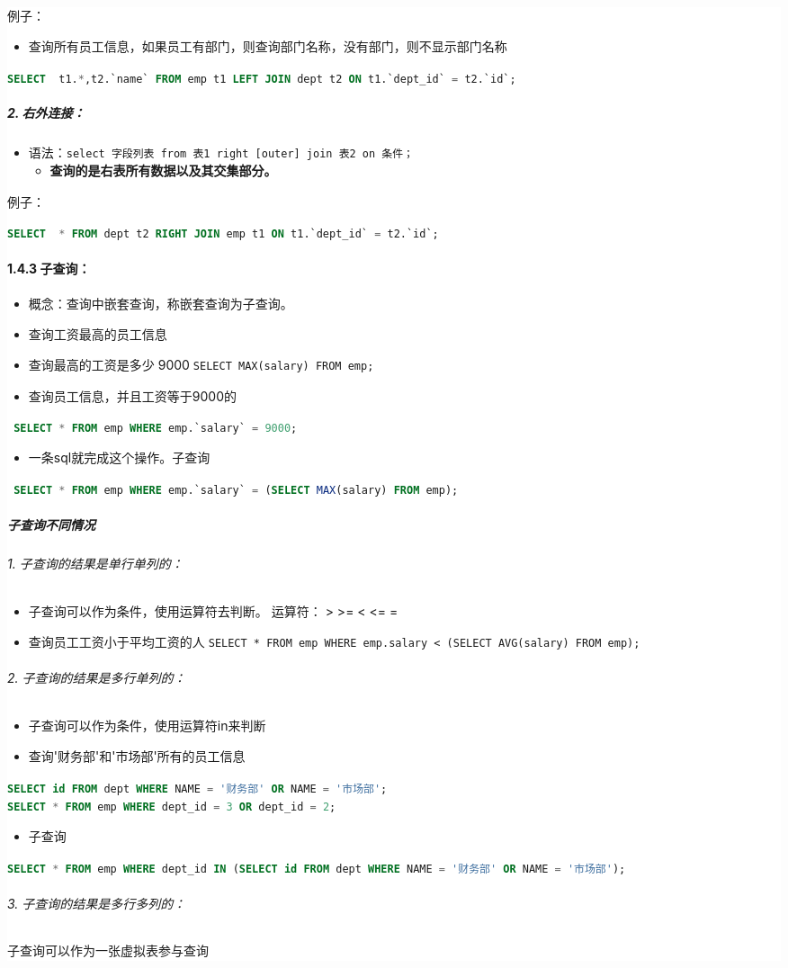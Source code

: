 例子：
- 查询所有员工信息，如果员工有部门，则查询部门名称，没有部门，则不显示部门名称
	

```sql
SELECT 	t1.*,t2.`name` FROM emp t1 LEFT JOIN dept t2 ON t1.`dept_id` = t2.`id`;
```
	 
##### 2. 右外连接：
* 语法：`select 字段列表 from 表1 right [outer] join 表2 on 条件；`
	* **查询的是右表所有数据以及其交集部分。**

 例子：
	

```sql
SELECT 	* FROM dept t2 RIGHT JOIN emp t1 ON t1.`dept_id` = t2.`id`;
```

#### 1.4.3 子查询：
* 概念：查询中嵌套查询，称嵌套查询为子查询。
	
- 查询工资最高的员工信息
- 查询最高的工资是多少 9000
 `SELECT MAX(salary) FROM emp;`
				
- 查询员工信息，并且工资等于9000的
			

```sql
 SELECT * FROM emp WHERE emp.`salary` = 9000;
```
				
- 一条sql就完成这个操作。子查询
		

```sql
 SELECT * FROM emp WHERE emp.`salary` = (SELECT MAX(salary) FROM emp);
```

##### 子查询不同情况
###### 1. 子查询的结果是单行单列的：
* 子查询可以作为条件，使用运算符去判断。 运算符： > >= < <= =

- 查询员工工资小于平均工资的人
 `SELECT * FROM emp WHERE emp.salary < (SELECT AVG(salary) FROM emp);`
				
###### 2. 子查询的结果是多行单列的：
* 子查询可以作为条件，使用运算符in来判断
- 查询'财务部'和'市场部'所有的员工信息
				
```sql
SELECT id FROM dept WHERE NAME = '财务部' OR NAME = '市场部';
SELECT * FROM emp WHERE dept_id = 3 OR dept_id = 2;
```
- 子查询
					

```sql
SELECT * FROM emp WHERE dept_id IN (SELECT id FROM dept WHERE NAME = '财务部' OR NAME = '市场部');
```
###### 3. 子查询的结果是多行多列的：
子查询可以作为一张虚拟表参与查询
